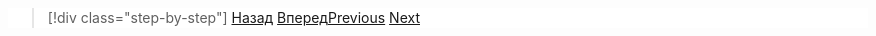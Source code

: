 >[!div class="step-by-step"]
><span data-ttu-id="f8a2f-177">[Назад](feature-flags.md)
>[Вперед](application-bundles.md)</span><span class="sxs-lookup"><span data-stu-id="f8a2f-177">[Previous](feature-flags.md)
[Next](application-bundles.md)</span></span>
